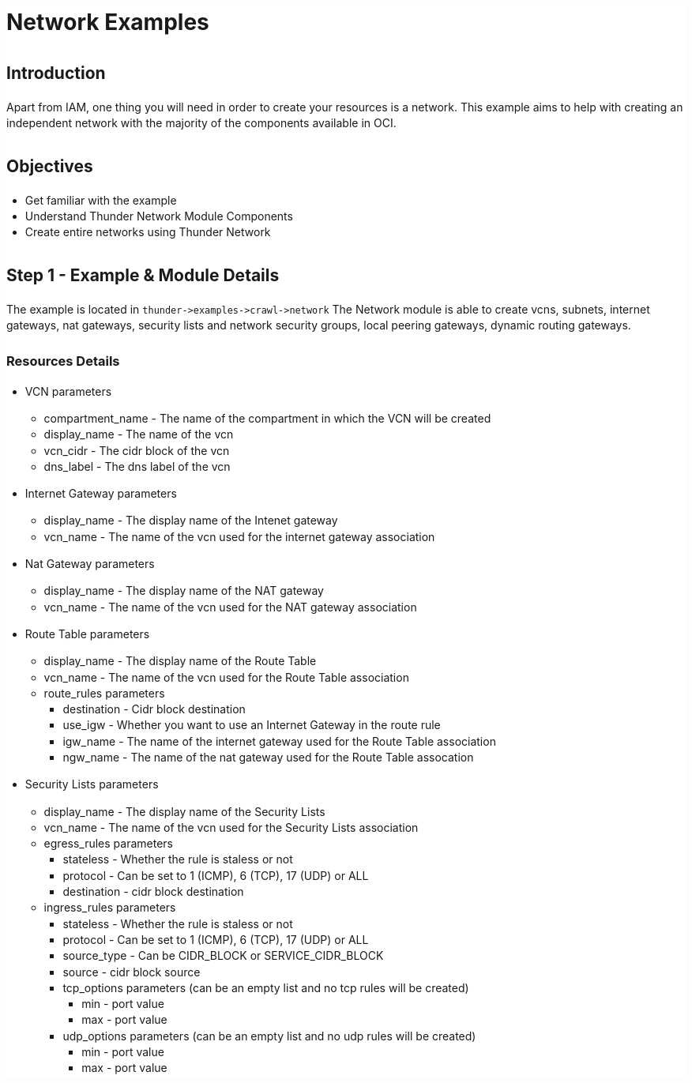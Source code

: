 # Network Examples

## Introduction
Apart from IAM, one thing you will need in order to create your resources is a network.
This example aims to help with creating an independent network with the majority of the components available in OCI.

## Objectives
- Get familiar with the example
- Understand Thunder Network Module Components
- Create entire networks using Thunder Network


## Step 1 - Example & Module Details

The example is located in `thunder->examples->crawl->network`
The Network module is able to create vcns, subnets, internet gateways, nat gateways, security lists and network security groups, local peering gateways, dynamic routing gateways.


### Resources Details
* VCN parameters
    * compartment_name - The name of the compartment in which the VCN will be created
    * display_name - The name of the vcn
    * vcn_cidr - The cidr block of the vcn
    * dns_label - The dns label of the vcn

* Internet Gateway parameters
    * display_name - The display name of the Intenet gateway
    * vcn_name - The name of the vcn used for the internet gateway association

* Nat Gateway parameters
    * display_name - The display name of the NAT gateway
    * vcn_name - The name of the vcn used for the NAT gateway association

* Route Table parameters
    * display_name - The display name of the Route Table
    * vcn_name - The name of the vcn used for the Route Table association
    * route_rules parameters
        * destination - Cidr block destination
        * use_igw - Whether you want to use an Internet Gateway in the route rule
        * igw_name - The name of the internet gateway used for the Route Table association
        * ngw_name - The name of the nat gateway used for the Route Table assocation

* Security Lists parameters
    * display_name - The display name of the Security Lists
    * vcn_name - The name of the vcn used for the Security Lists association
    * egress_rules parameters
      * stateless - Whether the rule is staless or not
      * protocol - Can be set to 1 (ICMP), 6 (TCP), 17 (UDP) or ALL
      * destination - cidr block destination
    * ingress_rules parameters
      * stateless - Whether the rule is staless or not
      * protocol - Can be set to 1 (ICMP), 6 (TCP), 17 (UDP) or ALL
      * source\_type - Can be CIDR\_BLOCK or SERVICE\_CIDR_BLOCK
      * source - cidr block source
      * tcp_options parameters (can be an empty list and no tcp rules will be created)
        * min - port value
        * max - port value
      * udp_options parameters (can be an empty list and no udp rules will be created)
        * min - port value
        * max - port value
